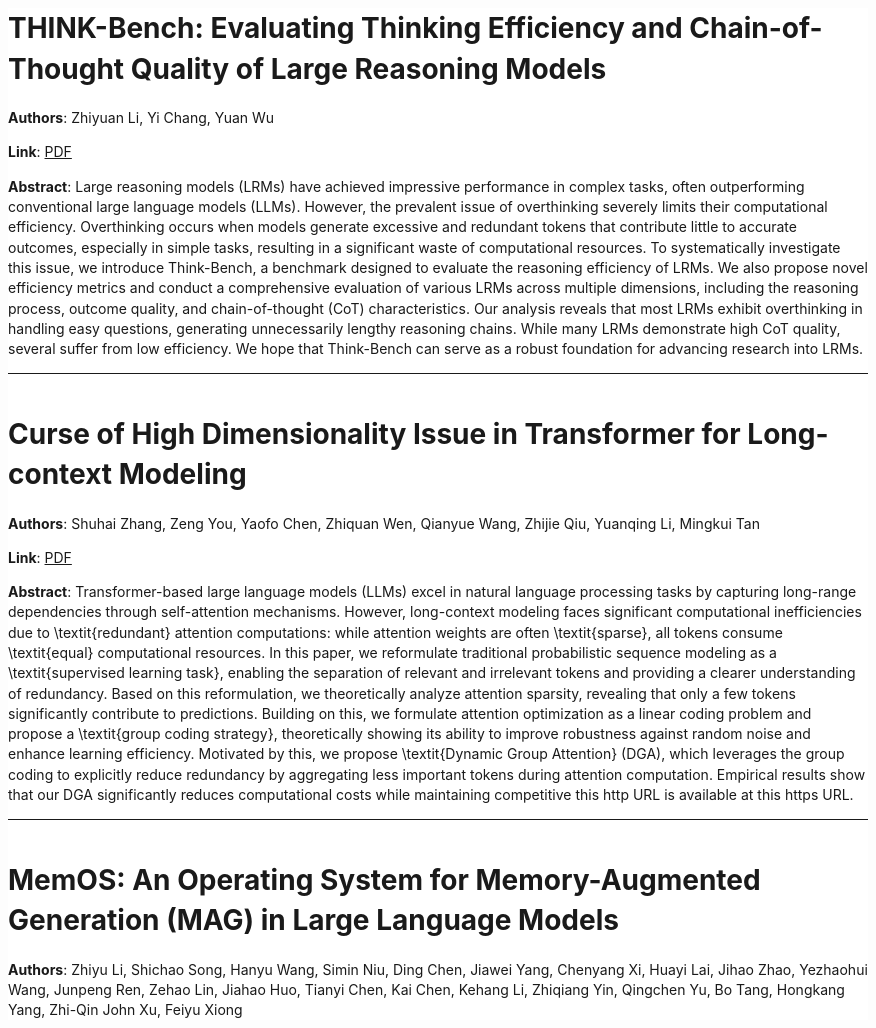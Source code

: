 # THINK-Bench: Evaluating Thinking Efficiency and Chain-of-Thought Quality of Large Reasoning Models 

**Authors**: Zhiyuan Li, Yi Chang, Yuan Wu  

**Link**: [PDF](https://arxiv.org/pdf/2505.22113)  

**Abstract**: Large reasoning models (LRMs) have achieved impressive performance in complex tasks, often outperforming conventional large language models (LLMs). However, the prevalent issue of overthinking severely limits their computational efficiency. Overthinking occurs when models generate excessive and redundant tokens that contribute little to accurate outcomes, especially in simple tasks, resulting in a significant waste of computational resources. To systematically investigate this issue, we introduce Think-Bench, a benchmark designed to evaluate the reasoning efficiency of LRMs. We also propose novel efficiency metrics and conduct a comprehensive evaluation of various LRMs across multiple dimensions, including the reasoning process, outcome quality, and chain-of-thought (CoT) characteristics. Our analysis reveals that most LRMs exhibit overthinking in handling easy questions, generating unnecessarily lengthy reasoning chains. While many LRMs demonstrate high CoT quality, several suffer from low efficiency. We hope that Think-Bench can serve as a robust foundation for advancing research into LRMs. 

---
# Curse of High Dimensionality Issue in Transformer for Long-context Modeling 

**Authors**: Shuhai Zhang, Zeng You, Yaofo Chen, Zhiquan Wen, Qianyue Wang, Zhijie Qiu, Yuanqing Li, Mingkui Tan  

**Link**: [PDF](https://arxiv.org/pdf/2505.22107)  

**Abstract**: Transformer-based large language models (LLMs) excel in natural language processing tasks by capturing long-range dependencies through self-attention mechanisms. However, long-context modeling faces significant computational inefficiencies due to \textit{redundant} attention computations: while attention weights are often \textit{sparse}, all tokens consume \textit{equal} computational resources. In this paper, we reformulate traditional probabilistic sequence modeling as a \textit{supervised learning task}, enabling the separation of relevant and irrelevant tokens and providing a clearer understanding of redundancy. Based on this reformulation, we theoretically analyze attention sparsity, revealing that only a few tokens significantly contribute to predictions. Building on this, we formulate attention optimization as a linear coding problem and propose a \textit{group coding strategy}, theoretically showing its ability to improve robustness against random noise and enhance learning efficiency. Motivated by this, we propose \textit{Dynamic Group Attention} (DGA), which leverages the group coding to explicitly reduce redundancy by aggregating less important tokens during attention computation. Empirical results show that our DGA significantly reduces computational costs while maintaining competitive this http URL is available at this https URL. 

---
# MemOS: An Operating System for Memory-Augmented Generation (MAG) in Large Language Models 

**Authors**: Zhiyu Li, Shichao Song, Hanyu Wang, Simin Niu, Ding Chen, Jiawei Yang, Chenyang Xi, Huayi Lai, Jihao Zhao, Yezhaohui Wang, Junpeng Ren, Zehao Lin, Jiahao Huo, Tianyi Chen, Kai Chen, Kehang Li, Zhiqiang Yin, Qingchen Yu, Bo Tang, Hongkang Yang, Zhi-Qin John Xu, Feiyu Xiong  
